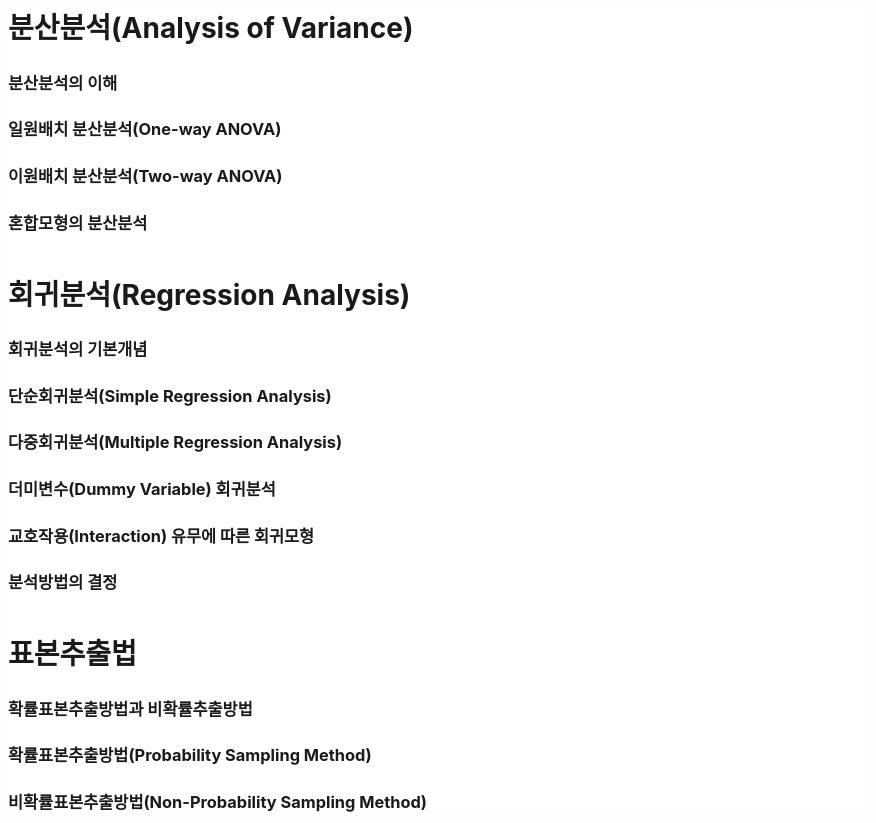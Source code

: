 # 분산분석(Analysis of Variance)
### 분산분석의 이해
### 일원배치 분산분석(One-way ANOVA)
### 이원배치 분산분석(Two-way ANOVA)
### 혼합모형의 분산분석

# 회귀분석(Regression Analysis)
### 회귀분석의 기본개념
### 단순회귀분석(Simple Regression Analysis)
### 다중회귀분석(Multiple Regression Analysis)
### 더미변수(Dummy Variable) 회귀분석
### 교호작용(Interaction) 유무에 따른 회귀모형
### 분석방법의 결정

# 표본추출법
### 확률표본추출방법과 비확률추출방법
### 확률표본추출방법(Probability Sampling Method)
### 비확률표본추출방법(Non-Probability Sampling Method)
